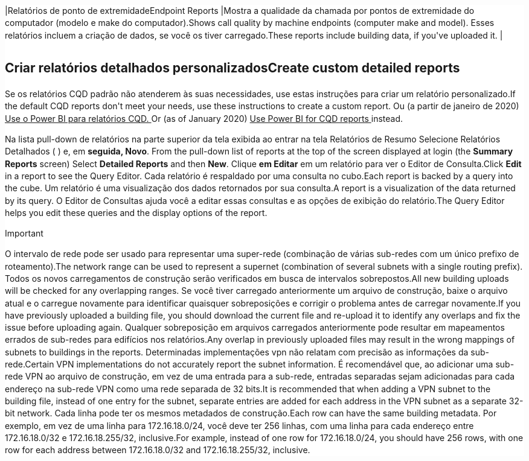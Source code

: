 |<span data-ttu-id="6bc75-316">Relatórios de ponto de extremidade</span><span class="sxs-lookup"><span data-stu-id="6bc75-316">Endpoint Reports</span></span>     |<span data-ttu-id="6bc75-317">Mostra a qualidade da chamada por pontos de extremidade do computador (modelo e make do computador).</span><span class="sxs-lookup"><span data-stu-id="6bc75-317">Shows call quality by machine endpoints (computer make and model).</span></span> <span data-ttu-id="6bc75-318">Esses relatórios incluem a criação de dados, se você os tiver carregado.</span><span class="sxs-lookup"><span data-stu-id="6bc75-318">These reports include building data, if you've uploaded it.</span></span>         |


## <a name="create-custom-detailed-reports"></a><span data-ttu-id="6bc75-319">Criar relatórios detalhados personalizados</span><span class="sxs-lookup"><span data-stu-id="6bc75-319">Create custom detailed reports</span></span>

<span data-ttu-id="6bc75-320">Se os relatórios CQD padrão não atenderem às suas necessidades, use estas instruções para criar um relatório personalizado.</span><span class="sxs-lookup"><span data-stu-id="6bc75-320">If the default CQD reports don't meet your needs, use these instructions to create a custom report.</span></span> <span data-ttu-id="6bc75-321">Ou (a partir de janeiro de 2020) [Use o Power BI para relatórios CQD. ](cqd-power-bi-query-templates.md)</span><span class="sxs-lookup"><span data-stu-id="6bc75-321">Or (as of January 2020) [Use Power BI for CQD reports ](cqd-power-bi-query-templates.md)instead.</span></span>

<span data-ttu-id="6bc75-322">Na lista pull-down de relatórios na parte superior da tela exibida ao entrar na tela Relatórios de Resumo Selecione Relatórios Detalhados \(  \) e, em **seguida, Novo**. </span><span class="sxs-lookup"><span data-stu-id="6bc75-322">From the pull-down list of reports at the top of the screen displayed at login \(the **Summary Reports** screen\) Select **Detailed Reports**  and then **New**.</span></span> <span data-ttu-id="6bc75-323">Clique **em Editar** em um relatório para ver o Editor de Consulta.</span><span class="sxs-lookup"><span data-stu-id="6bc75-323">Click **Edit** in a report to see the Query Editor.</span></span> <span data-ttu-id="6bc75-324">Cada relatório é respaldado por uma consulta no cubo.</span><span class="sxs-lookup"><span data-stu-id="6bc75-324">Each report is backed by a query into the cube.</span></span> <span data-ttu-id="6bc75-325">Um relatório é uma visualização dos dados retornados por sua consulta.</span><span class="sxs-lookup"><span data-stu-id="6bc75-325">A report is a visualization of the data returned by its query.</span></span> <span data-ttu-id="6bc75-326">O Editor de Consultas ajuda você a editar essas consultas e as opções de exibição do relatório.</span><span class="sxs-lookup"><span data-stu-id="6bc75-326">The Query Editor helps you edit these queries and the display options of the report.</span></span>

> [!IMPORTANT]
> <span data-ttu-id="6bc75-327">O intervalo de rede pode ser usado para representar uma super-rede (combinação de várias sub-redes com um único prefixo de roteamento).</span><span class="sxs-lookup"><span data-stu-id="6bc75-327">The network range can be used to represent a supernet (combination of several subnets with a single routing prefix).</span></span> <span data-ttu-id="6bc75-328">Todos os novos carregamentos de construção serão verificados em busca de intervalos sobrepostos.</span><span class="sxs-lookup"><span data-stu-id="6bc75-328">All new building uploads will be checked for any overlapping ranges.</span></span> <span data-ttu-id="6bc75-329">Se você tiver carregado anteriormente um arquivo de construção, baixe o arquivo atual e o carregue novamente para identificar quaisquer sobreposições e corrigir o problema antes de carregar novamente.</span><span class="sxs-lookup"><span data-stu-id="6bc75-329">If you have previously uploaded a building file, you should download the current file and re-upload it to identify any overlaps and fix the issue before uploading again.</span></span> <span data-ttu-id="6bc75-330">Qualquer sobreposição em arquivos carregados anteriormente pode resultar em mapeamentos errados de sub-redes para edifícios nos relatórios.</span><span class="sxs-lookup"><span data-stu-id="6bc75-330">Any overlap in previously uploaded files may result in the wrong mappings of subnets to buildings in the reports.</span></span> <span data-ttu-id="6bc75-331">Determinadas implementações vpn não relatam com precisão as informações da sub-rede.</span><span class="sxs-lookup"><span data-stu-id="6bc75-331">Certain VPN implementations do not accurately report the subnet information.</span></span> <span data-ttu-id="6bc75-332">É recomendável que, ao adicionar uma sub-rede VPN ao arquivo de construção, em vez de uma entrada para a sub-rede, entradas separadas sejam adicionadas para cada endereço na sub-rede VPN como uma rede separada de 32 bits.</span><span class="sxs-lookup"><span data-stu-id="6bc75-332">It is recommended that when adding a VPN subnet to the building file, instead of one entry for the subnet, separate entries are added for each address in the VPN subnet as a separate 32-bit network.</span></span> <span data-ttu-id="6bc75-333">Cada linha pode ter os mesmos metadados de construção.</span><span class="sxs-lookup"><span data-stu-id="6bc75-333">Each row can have the same building metadata.</span></span> <span data-ttu-id="6bc75-334">Por exemplo, em vez de uma linha para 172.16.18.0/24, você deve ter 256 linhas, com uma linha para cada endereço entre 172.16.18.0/32 e 172.16.18.255/32, inclusive.</span><span class="sxs-lookup"><span data-stu-id="6bc75-334">For example, instead of one row for 172.16.18.0/24, you should have 256 rows, with one row for each address between 172.16.18.0/32 and 172.16.18.255/32, inclusive.</span></span>
>